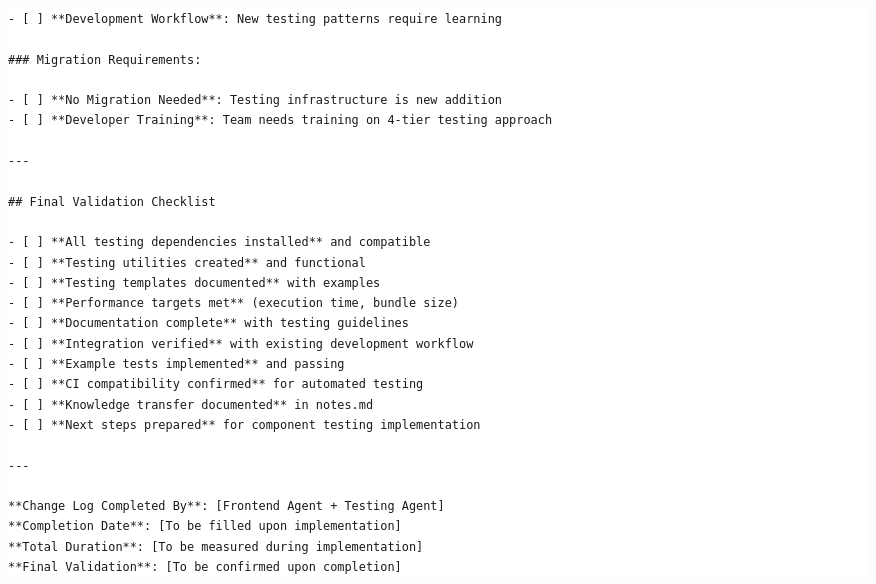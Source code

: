 ````
- [ ] **Development Workflow**: New testing patterns require learning

### Migration Requirements:

- [ ] **No Migration Needed**: Testing infrastructure is new addition
- [ ] **Developer Training**: Team needs training on 4-tier testing approach

---

## Final Validation Checklist

- [ ] **All testing dependencies installed** and compatible
- [ ] **Testing utilities created** and functional
- [ ] **Testing templates documented** with examples
- [ ] **Performance targets met** (execution time, bundle size)
- [ ] **Documentation complete** with testing guidelines
- [ ] **Integration verified** with existing development workflow
- [ ] **Example tests implemented** and passing
- [ ] **CI compatibility confirmed** for automated testing
- [ ] **Knowledge transfer documented** in notes.md
- [ ] **Next steps prepared** for component testing implementation

---

**Change Log Completed By**: [Frontend Agent + Testing Agent]  
**Completion Date**: [To be filled upon implementation]  
**Total Duration**: [To be measured during implementation]  
**Final Validation**: [To be confirmed upon completion]